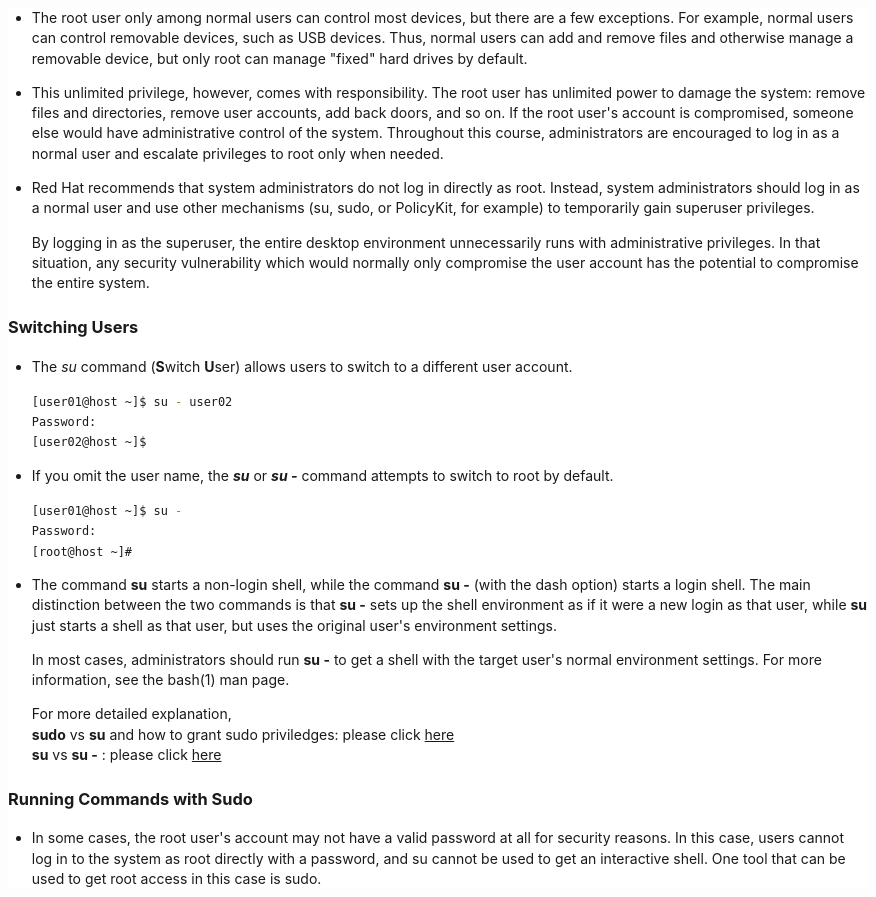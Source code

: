 - The root user only among normal users can control most devices, but there are a few exceptions. For example, normal users can control removable devices, such as USB devices. Thus, normal users can add and remove files and otherwise manage a removable device, but only root can manage "fixed" hard drives by default.

- This unlimited privilege, however, comes with responsibility. The root user has unlimited power to damage the system: remove files and directories, remove user accounts, add back doors, and so on. If the root user's account is compromised, someone else would have administrative control of the system. Throughout this course, administrators are encouraged to log in as a normal user and escalate privileges to root only when needed.
  
- Red Hat recommends that system administrators do not log in directly as root. Instead, system administrators should log in as a normal user and use other mechanisms (su, sudo, or PolicyKit, for example) to temporarily gain superuser privileges.

  By logging in as the superuser, the entire desktop environment unnecessarily runs with administrative privileges. In that situation, any security vulnerability which would normally only compromise the user account has the potential to compromise the entire system.

### Switching Users

- The _su_ command (**S**witch **U**ser) allows users to switch to a different user account.

    ```bash
    [user01@host ~]$ su - user02
    Password: 
    [user02@host ~]$
    ``` 

- If you omit the user name, the **_su_** or **_su -_** command attempts to switch to root by default.

    ```bash
    [user01@host ~]$ su -
    Password: 
    [root@host ~]#
    ``` 

- The command **su** starts a non-login shell, while the command **su -** (with the dash option) starts a login shell. The main distinction between the two commands is that **su -** sets up the shell environment as if it were a new login as that user, while **su** just starts a shell as that user, but uses the original user's environment settings.

  In most cases, administrators should run **su -** to get a shell with the target user's normal environment settings. For more information, see the bash(1) man page.

  For more detailed explanation, <br>
  **sudo** vs **su**  and how to grant sudo priviledges: please click [here](https://www.tecmint.com/su-vs-sudo-and-how-to-configure-sudo-in-linux/)<br>
  **su** vs **su -** : please click [here](https://www.tecmint.com/difference-between-su-and-su-commands-in-linux/)


### Running Commands with Sudo

- In some cases, the root user's account may not have a valid password at all for security reasons. In this case, users cannot log in to the system as root directly with a password, and su cannot be used to get an interactive shell. One tool that can be used to get root access in this case is sudo.
